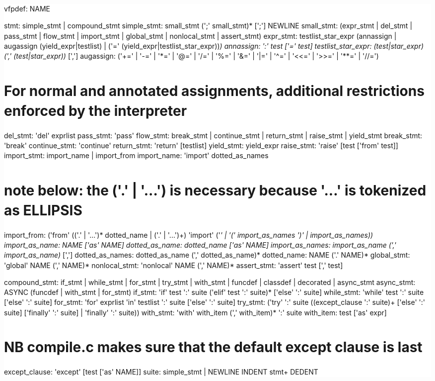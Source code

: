    vfpdef: NAME

   stmt: simple_stmt | compound_stmt
   simple_stmt: small_stmt (';' small_stmt)* [';'] NEWLINE
   small_stmt: (expr_stmt | del_stmt | pass_stmt | flow_stmt |
                import_stmt | global_stmt | nonlocal_stmt | assert_stmt)
   expr_stmt: testlist_star_expr (annassign | augassign (yield_expr|testlist) |
                        ('=' (yield_expr|testlist_star_expr))*)
   annassign: ':' test ['=' test]
   testlist_star_expr: (test|star_expr) (',' (test|star_expr))* [',']
   augassign: ('+=' | '-=' | '*=' | '@=' | '/=' | '%=' | '&=' | '|=' | '^=' |
               '<<=' | '>>=' | '**=' | '//=')
   # For normal and annotated assignments, additional restrictions enforced by the interpreter
   del_stmt: 'del' exprlist
   pass_stmt: 'pass'
   flow_stmt: break_stmt | continue_stmt | return_stmt | raise_stmt | yield_stmt
   break_stmt: 'break'
   continue_stmt: 'continue'
   return_stmt: 'return' [testlist]
   yield_stmt: yield_expr
   raise_stmt: 'raise' [test ['from' test]]
   import_stmt: import_name | import_from
   import_name: 'import' dotted_as_names
   # note below: the ('.' | '...') is necessary because '...' is tokenized as ELLIPSIS
   import_from: ('from' (('.' | '...')* dotted_name | ('.' | '...')+)
                 'import' ('*' | '(' import_as_names ')' | import_as_names))
   import_as_name: NAME ['as' NAME]
   dotted_as_name: dotted_name ['as' NAME]
   import_as_names: import_as_name (',' import_as_name)* [',']
   dotted_as_names: dotted_as_name (',' dotted_as_name)*
   dotted_name: NAME ('.' NAME)*
   global_stmt: 'global' NAME (',' NAME)*
   nonlocal_stmt: 'nonlocal' NAME (',' NAME)*
   assert_stmt: 'assert' test [',' test]

   compound_stmt: if_stmt | while_stmt | for_stmt | try_stmt | with_stmt | funcdef | classdef | decorated | async_stmt
   async_stmt: ASYNC (funcdef | with_stmt | for_stmt)
   if_stmt: 'if' test ':' suite ('elif' test ':' suite)* ['else' ':' suite]
   while_stmt: 'while' test ':' suite ['else' ':' suite]
   for_stmt: 'for' exprlist 'in' testlist ':' suite ['else' ':' suite]
   try_stmt: ('try' ':' suite
              ((except_clause ':' suite)+
               ['else' ':' suite]
               ['finally' ':' suite] |
              'finally' ':' suite))
   with_stmt: 'with' with_item (',' with_item)*  ':' suite
   with_item: test ['as' expr]
   # NB compile.c makes sure that the default except clause is last
   except_clause: 'except' [test ['as' NAME]]
   suite: simple_stmt | NEWLINE INDENT stmt+ DEDENT
